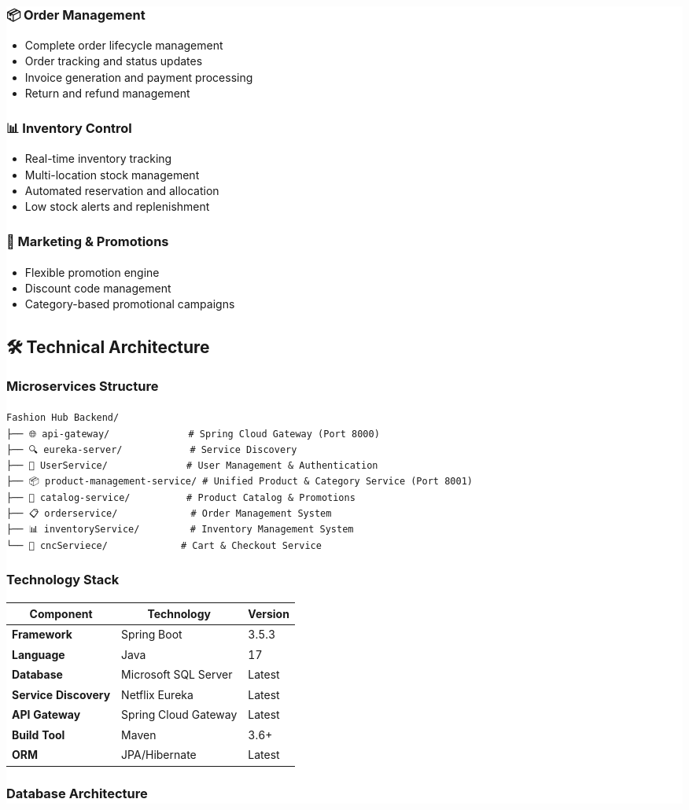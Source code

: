 ### 📦 Order Management
- Complete order lifecycle management
- Order tracking and status updates
- Invoice generation and payment processing
- Return and refund management

### 📊 Inventory Control
- Real-time inventory tracking
- Multi-location stock management
- Automated reservation and allocation
- Low stock alerts and replenishment

### 🎯 Marketing & Promotions
- Flexible promotion engine
- Discount code management
- Category-based promotional campaigns

## 🛠️ Technical Architecture

### Microservices Structure

```
Fashion Hub Backend/
├── 🌐 api-gateway/              # Spring Cloud Gateway (Port 8000)
├── 🔍 eureka-server/            # Service Discovery
├── 👤 UserService/              # User Management & Authentication
├── 📦 product-management-service/ # Unified Product & Category Service (Port 8001)
├── 🏪 catalog-service/          # Product Catalog & Promotions
├── 📋 orderservice/             # Order Management System
├── 📊 inventoryService/         # Inventory Management System
└── 🛒 cncServiece/             # Cart & Checkout Service
```

### Technology Stack

| Component | Technology | Version |
|-----------|------------|---------|
| **Framework** | Spring Boot | 3.5.3 |
| **Language** | Java | 17 |
| **Database** | Microsoft SQL Server | Latest |
| **Service Discovery** | Netflix Eureka | Latest |
| **API Gateway** | Spring Cloud Gateway | Latest |
| **Build Tool** | Maven | 3.6+ |
| **ORM** | JPA/Hibernate | Latest |

### Database Architecture
